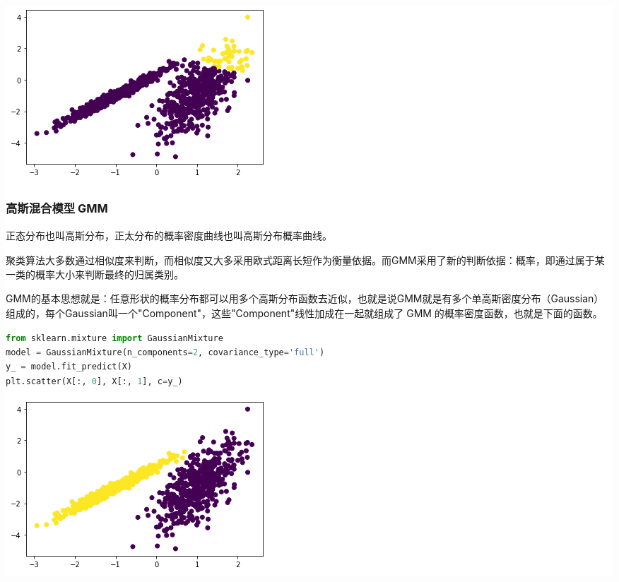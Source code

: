 


![png](output_20_1.png)


### 高斯混合模型 GMM
正态分布也叫高斯分布，正太分布的概率密度曲线也叫高斯分布概率曲线。

聚类算法大多数通过相似度来判断，而相似度又大多采用欧式距离长短作为衡量依据。而GMM采用了新的判断依据：概率，即通过属于某一类的概率大小来判断最终的归属类别。

GMM的基本思想就是：任意形状的概率分布都可以用多个高斯分布函数去近似，也就是说GMM就是有多个单高斯密度分布（Gaussian）组成的，每个Gaussian叫一个"Component"，这些"Component"线性加成在一起就组成了 GMM 的概率密度函数，也就是下面的函数。


```python
from sklearn.mixture import GaussianMixture
model = GaussianMixture(n_components=2, covariance_type='full')
y_ = model.fit_predict(X)
plt.scatter(X[:, 0], X[:, 1], c=y_)
```




![png](output_22_1.png)

